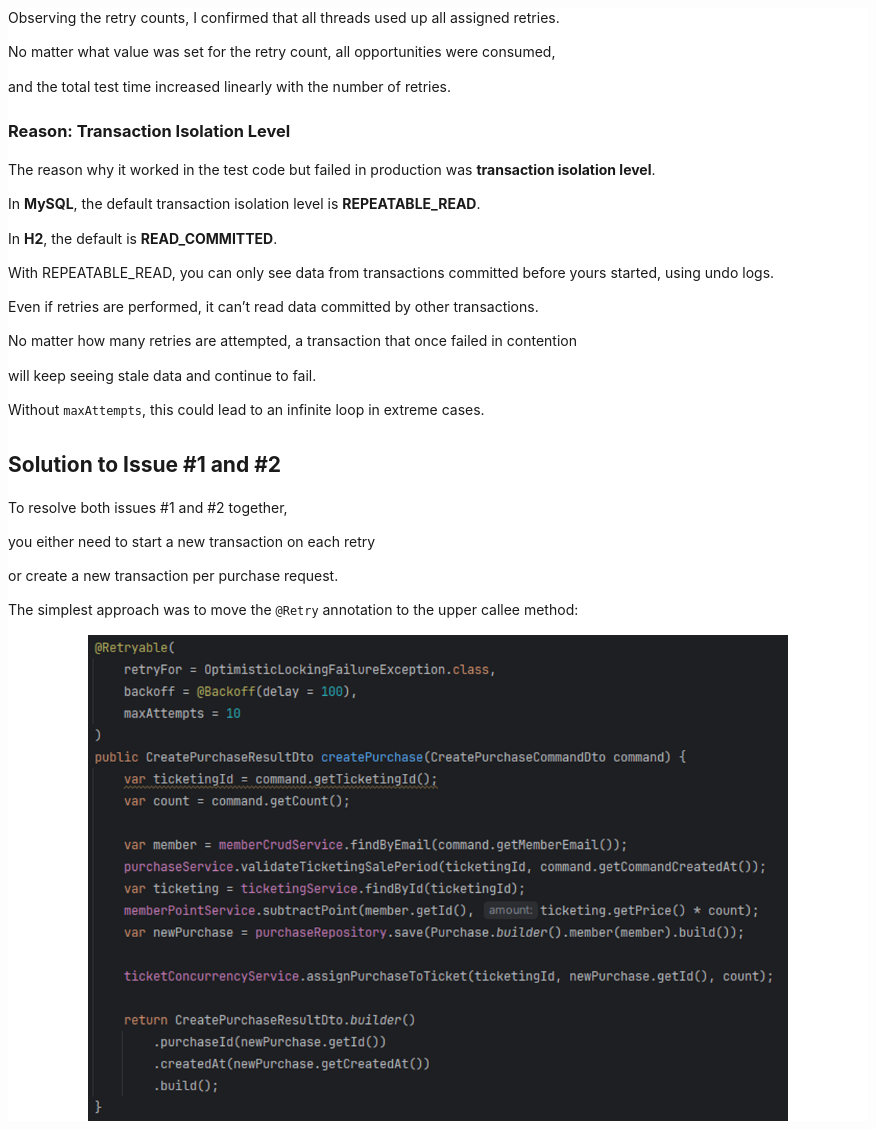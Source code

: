 Observing the retry counts, I confirmed that all threads used up all assigned retries.

No matter what value was set for the retry count, all opportunities were consumed,

and the total test time increased linearly with the number of retries.

### Reason: Transaction Isolation Level

The reason why it worked in the test code but failed in production was **transaction isolation level**.

In **MySQL**, the default transaction isolation level is **REPEATABLE_READ**.

In **H2**, the default is **READ_COMMITTED**.

With REPEATABLE_READ, you can only see data from transactions committed before yours started, using undo logs.

Even if retries are performed, it can’t read data committed by other transactions.

No matter how many retries are attempted, a transaction that once failed in contention

will keep seeing stale data and continue to fail.

Without `maxAttempts`, this could lead to an infinite loop in extreme cases.

## Solution to Issue #1 and #2

To resolve both issues #1 and #2 together,

you either need to start a new transaction on each retry

or create a new transaction per purchase request.

The simplest approach was to move the `@Retry` annotation to the upper callee method:

<img src="/images/../../assets/images/2024-06-15-18-59-54.png" alt="Description" style="display:block; width:700px;margin-left:auto; margin-right:auto;">